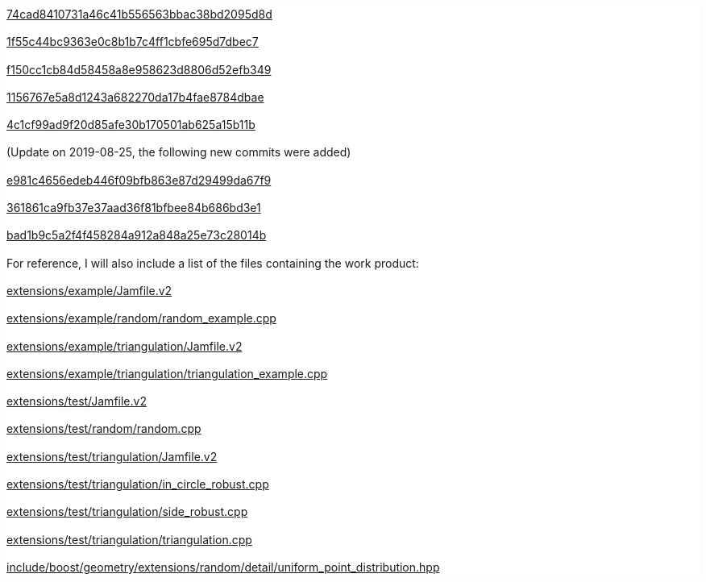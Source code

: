 [74cad8410731a46c41b556563bbac38bd2095d8d](https://github.com/BoostGSoC19/geometry/commit/74cad8410731a46c41b556563bbac38bd2095d8d)

[1f55c44bc9363e0c8b1b7c4ff1cbfe695d7dbec7](https://github.com/BoostGSoC19/geometry/commit/1f55c44bc9363e0c8b1b7c4ff1cbfe695d7dbec7)

[f150cc1cb84d58458a8e958623d8806d52efb349](https://github.com/BoostGSoC19/geometry/commit/f150cc1cb84d58458a8e958623d8806d52efb349)

[1156767e5a8d1243a682270da17b4fae8784dbae](https://github.com/BoostGSoC19/geometry/commit/1156767e5a8d1243a682270da17b4fae8784dbae)

[4c1cf99ad9f20d85afe30b170501ab625a15b11b](https://github.com/BoostGSoC19/geometry/commit/4c1cf99ad9f20d85afe30b170501ab625a15b11b)

(Update on 2019-08-25, the following new commits were added)

[e981c4656edeb446f09bfb863e87d29499da67f9](https://github.com/BoostGSoC19/geometry/commit/e981c4656edeb446f09bfb863e87d29499da67f9)

[361861ca9fb37e37aad36f81bfbee84b686bd3e1](https://github.com/BoostGSoC19/geometry/commit/361861ca9fb37e37aad36f81bfbee84b686bd3e1)

[bad1b9c5a2f4f458284a912a848a25e73c28014b](https://github.com/BoostGSoC19/geometry/commit/bad1b9c5a2f4f458284a912a848a25e73c28014b)

For reference, I will also include a list of the files containing the work product:

[extensions/example/Jamfile.v2](https://github.com/BoostGSoC19/geometry/blob/develop/extensions/example/Jamfile.v2)

[extensions/example/random/random\_example.cpp](https://github.com/BoostGSoC19/geometry/blob/develop/extensions/example/random/random_example.cpp)

[extensions/example/triangulation/Jamfile.v2](https://github.com/BoostGSoC19/geometry/blob/develop/extensions/example/triangulation/Jamfile.v2)

[extensions/example/triangulation/triangulation\_example.cpp](https://github.com/BoostGSoC19/geometry/blob/develop/extensions/example/triangulation/triangulation_example.cpp)

[extensions/test/Jamfile.v2](https://github.com/BoostGSoC19/geometry/blob/develop/extensions/test/Jamfile.v2)

[extensions/test/random/random.cpp](https://github.com/BoostGSoC19/geometry/blob/develop/extensions/test/random/random.cpp)

[extensions/test/triangulation/Jamfile.v2](https://github.com/BoostGSoC19/geometry/blob/develop/extensions/test/triangulation/Jamfile.v2)

[extensions/test/triangulation/in\_circle\_robust.cpp](https://github.com/BoostGSoC19/geometry/blob/develop/extensions/test/triangulation/in_circle_robust.cpp)

[extensions/test/triangulation/side\_robust.cpp](https://github.com/BoostGSoC19/geometry/blob/develop/extensions/test/triangulation/side_robust.cpp)

[extensions/test/triangulation/triangulation.cpp](https://github.com/BoostGSoC19/geometry/blob/develop/extensions/test/triangulation/triangulation.cpp)

[include/boost/geometry/extensions/random/detail/uniform\_point\_distribution.hpp](https://github.com/BoostGSoC19/geometry/blob/develop/include/boost/geometry/extensions/random/detail/uniform_point_distribution.hpp)
